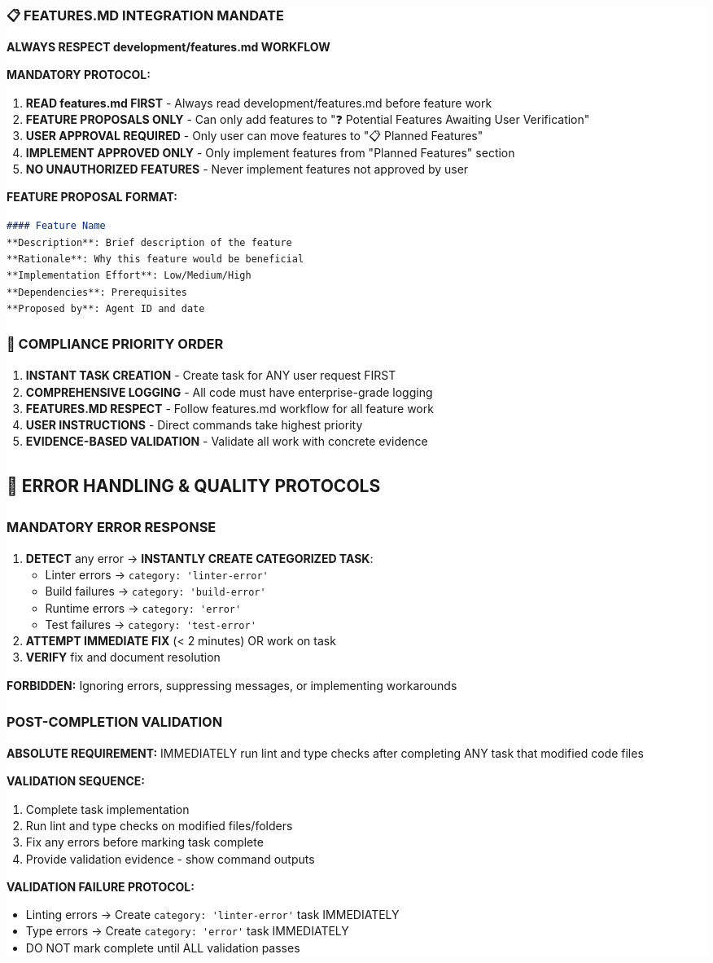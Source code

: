 ### 📋 FEATURES.MD INTEGRATION MANDATE
**ALWAYS RESPECT development/features.md WORKFLOW**

**MANDATORY PROTOCOL:**
1. **READ features.md FIRST** - Always read development/features.md before feature work
2. **FEATURE PROPOSALS ONLY** - Can only add features to "❓ Potential Features Awaiting User Verification"
3. **USER APPROVAL REQUIRED** - Only user can move features to "📋 Planned Features"
4. **IMPLEMENT APPROVED ONLY** - Only implement features from "Planned Features" section
5. **NO UNAUTHORIZED FEATURES** - Never implement features not approved by user

**FEATURE PROPOSAL FORMAT:**
```markdown
#### Feature Name
**Description**: Brief description of the feature
**Rationale**: Why this feature would be beneficial
**Implementation Effort**: Low/Medium/High
**Dependencies**: Prerequisites
**Proposed by**: Agent ID and date
```

### 🎯 COMPLIANCE PRIORITY ORDER
1. **INSTANT TASK CREATION** - Create task for ANY user request FIRST
2. **COMPREHENSIVE LOGGING** - All code must have enterprise-grade logging
3. **FEATURES.MD RESPECT** - Follow features.md workflow for all feature work
4. **USER INSTRUCTIONS** - Direct commands take highest priority
5. **EVIDENCE-BASED VALIDATION** - Validate all work with concrete evidence

## 🚨 ERROR HANDLING & QUALITY PROTOCOLS

### MANDATORY ERROR RESPONSE
1. **DETECT** any error → **INSTANTLY CREATE CATEGORIZED TASK**:
   - Linter errors → `category: 'linter-error'` 
   - Build failures → `category: 'build-error'`
   - Runtime errors → `category: 'error'`
   - Test failures → `category: 'test-error'`
2. **ATTEMPT IMMEDIATE FIX** (< 2 minutes) OR work on task
3. **VERIFY** fix and document resolution

**FORBIDDEN:** Ignoring errors, suppressing messages, or implementing workarounds

### POST-COMPLETION VALIDATION
**ABSOLUTE REQUIREMENT:** IMMEDIATELY run lint and type checks after completing ANY task that modified code files

**VALIDATION SEQUENCE:**
1. Complete task implementation
2. Run lint and type checks on modified files/folders
3. Fix any errors before marking task complete
4. Provide validation evidence - show command outputs

**VALIDATION FAILURE PROTOCOL:**
- Linting errors → Create `category: 'linter-error'` task IMMEDIATELY
- Type errors → Create `category: 'error'` task IMMEDIATELY
- DO NOT mark complete until ALL validation passes
